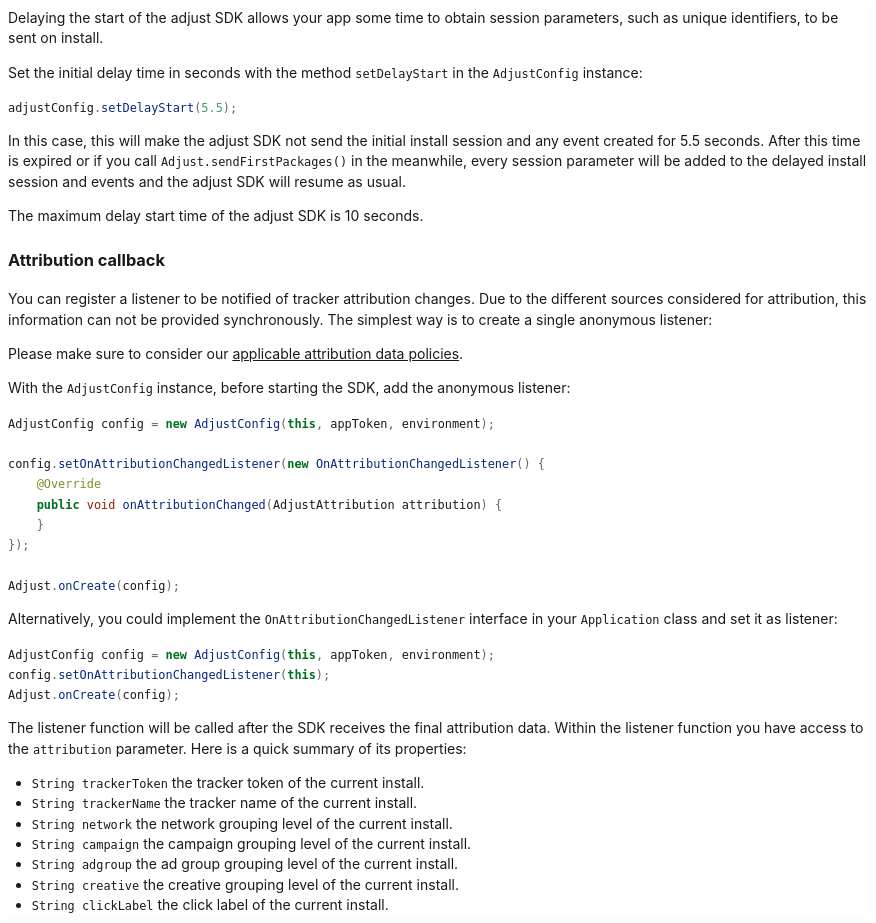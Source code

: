 Delaying the start of the adjust SDK allows your app some time to obtain session parameters, such as unique identifiers, 
to be sent on install.

Set the initial delay time in seconds with the method `setDelayStart` in the `AdjustConfig` instance:

```java
adjustConfig.setDelayStart(5.5);
```

In this case, this will make the adjust SDK not send the initial install session and any event created for 5.5 seconds.
After this time is expired or if you call `Adjust.sendFirstPackages()` in the meanwhile, every session parameter will be 
added to the delayed install session and events and the adjust SDK will resume as usual.

The maximum delay start time of the adjust SDK is 10 seconds.

### <a id="attribution-callback"></a>Attribution callback

You can register a listener to be notified of tracker attribution changes. Due to the different sources considered for
attribution, this information can not be provided synchronously. The simplest way is to create a single anonymous listener:

Please make sure to consider our [applicable attribution data policies][attribution-data].

With the `AdjustConfig` instance, before starting the SDK, add the anonymous listener:

```java
AdjustConfig config = new AdjustConfig(this, appToken, environment);

config.setOnAttributionChangedListener(new OnAttributionChangedListener() {
    @Override
    public void onAttributionChanged(AdjustAttribution attribution) {
    }
});

Adjust.onCreate(config);
```

Alternatively, you could implement the `OnAttributionChangedListener` interface in your `Application` class and set it as
listener:

```java
AdjustConfig config = new AdjustConfig(this, appToken, environment);
config.setOnAttributionChangedListener(this);
Adjust.onCreate(config);
```

The listener function will be called after the SDK receives the final attribution data. Within the listener function
you have access to the `attribution` parameter. Here is a quick summary of its properties:

- `String trackerToken` the tracker token of the current install.
- `String trackerName` the tracker name of the current install.
- `String network` the network grouping level of the current install.
- `String campaign` the campaign grouping level of the current install.
- `String adgroup` the ad group grouping level of the current install.
- `String creative` the creative grouping level of the current install.
- `String clickLabel` the click label of the current install.


[dashboard]:                      http://adjust.com
[adjust.com]:                     http://adjust.com
[maven]:                          http://maven.org
[example]:                        https://github.com/adjust/android_sdk/tree/master/Adjust/example
[releases]:                       https://github.com/adjust/adjust_android_sdk/releases
[referrer]:                       doc/english/referrer.md
[google_ad_id]:                   https://support.google.com/googleplay/android-developer/answer/6048248?hl=en
[event-tracking]:                 https://docs.adjust.com/en/event-tracking
[callbacks-guide]:                https://docs.adjust.com/en/callbacks
[application_name]:               http://developer.android.com/guide/topics/manifest/application-element.html#nm
[special-partners]:               https://docs.adjust.com/en/special-partners
[attribution-data]:               https://github.com/adjust/sdks/blob/master/doc/attribution-data.md
[android-dashboard]:              http://developer.android.com/about/dashboards/index.html
[currency-conversion]:            https://docs.adjust.com/en/event-tracking/#tracking-purchases-in-different-currencies
[android_application]:            http://developer.android.com/reference/android/app/Application.html
[android-launch-modes]:           https://developer.android.com/guide/topics/manifest/activity-element.html
[google_play_services]:           http://developer.android.com/google/play-services/setup.html
[activity_resume_pause]:          doc/activity_resume_pause.md
[reattribution-with-deeplinks]:   https://docs.adjust.com/en/deeplinking/#manually-appending-attribution-data-to-a-deep-link
[android-purchase-verification]:  https://github.com/adjust/android_purchase_sdk
[activity]:                     https://raw.github.com/adjust/sdks/master/Resources/android/v4/14_activity.png
[proguard]:                     https://raw.github.com/adjust/sdks/master/Resources/android/v4/08_proguard_new.png
[receiver]:                     https://raw.github.com/adjust/sdks/master/Resources/android/v4/09_receiver.png
[gradle_gps]:                   https://raw.github.com/adjust/sdks/master/Resources/android/v4/05_gradle_gps.png
[log_message]:                  https://raw.github.com/adjust/sdks/master/Resources/android/v4/15_log_message.png
[manifest_gps]:                 https://raw.github.com/adjust/sdks/master/Resources/android/v4/06_manifest_gps.png
[gradle_adjust]:                https://raw.github.com/adjust/sdks/master/Resources/android/v4/04_gradle_adjust.png
[import_module]:                https://raw.github.com/adjust/sdks/master/Resources/android/v4/01_import_module.png
[select_module]:                https://raw.github.com/adjust/sdks/master/Resources/android/v4/02_select_module.png
[imported_module]:              https://raw.github.com/adjust/sdks/master/Resources/android/v4/03_imported_module.png
[application_class]:            https://raw.github.com/adjust/sdks/master/Resources/android/v4/11_application_class.png
[application_config]:           https://raw.github.com/adjust/sdks/master/Resources/android/v4/13_application_config.png
[manifest_permissions]:         https://raw.github.com/adjust/sdks/master/Resources/android/v4/07_manifest_permissions.png
[manifest_application]:         https://raw.github.com/adjust/sdks/master/Resources/android/v4/12_manifest_application.png
[activity_lifecycle_class]:     https://raw.github.com/adjust/sdks/master/Resources/android/v4/16_activity_lifecycle_class.png
[activity_lifecycle_methods]:   https://raw.github.com/adjust/sdks/master/Resources/android/v4/17_activity_lifecycle_methods.png
[activity_lifecycle_register]:  https://raw.github.com/adjust/sdks/master/Resources/android/v4/18_activity_lifecycle_register.png